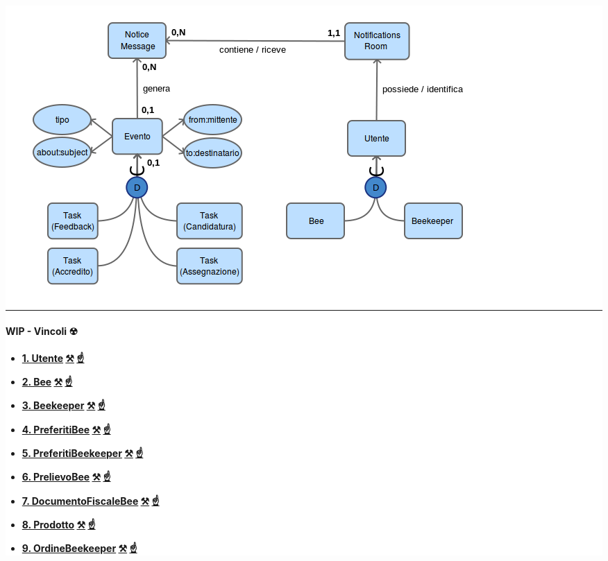 ![eventi](../sketches/png/eventi.png?raw=true)

--------------------------------------------------------------------------------

<a name="vincoli"></a>
#### WIP - Vincoli ☢

<a name="V1"></a>
* __[1. Utente](#V1) [⚒](#Uuente) [☝](#indice-tabelle)__

<a name="V2"></a>
* __[2. Bee](#V2) [⚒](#bee) [☝](#indice-tabelle)__

<a name="V3"></a>
* __[3. Beekeeper](#V3) [⚒](#beekeeper) [☝](#indice-tabelle)__

<a name="V4"></a>
* __[4. PreferitiBee](#V4) [⚒](#preferiti-bee) [☝](#indice-tabelle)__

<a name="V5"></a>
* __[5. PreferitiBeekeeper](#V5) [⚒](#preferiti-beekeeper) [☝](#indice-tabelle)__

<a name="V6"></a>
* __[6. PrelievoBee](#V6) [⚒](#prelievo-bee) [☝](#indice-tabelle)__

<a name="V7"></a>
* __[7. DocumentoFiscaleBee](#V7) [⚒](#documento-fiscale-bee) [☝](#indice-tabelle)__

<a name="V8"></a>
* __[8. Prodotto](#V8) [⚒](#prodotto) [☝](#indice-tabelle)__

<a name="V9"></a>
* __[9. OrdineBeekeeper](#V9) [⚒](#ordine-beekeeper) [☝](#indice-tabelle)__
